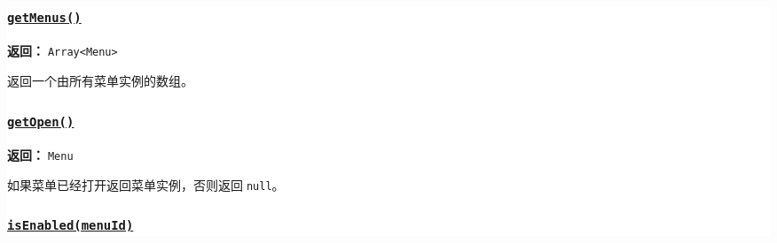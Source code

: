 

<div id="getMenus"></div>

<h3>
<a class="anchor" name="getMenus" href="#getMenus">
<code>getMenus()</code>
  

</a>
</h3>








<div class="return-value">
<i class="icon ion-arrow-return-left"></i>
<b>返回：</b> 
  <code>Array&lt;Menu&gt;</code> <p>返回一个由所有菜单实例的数组。</p>


</div>




<div id="getOpen"></div>

<h3>
<a class="anchor" name="getOpen" href="#getOpen">
<code>getOpen()</code>
  

</a>
</h3>








<div class="return-value">
<i class="icon ion-arrow-return-left"></i>
<b>返回：</b> 
  <code>Menu</code> <p>如果菜单已经打开返回菜单实例，否则返回 <code>null</code>。</p>


</div>




<div id="isEnabled"></div>

<h3>
<a class="anchor" name="isEnabled" href="#isEnabled">
<code>isEnabled(menuId)</code>
  

</a>
</h3>



